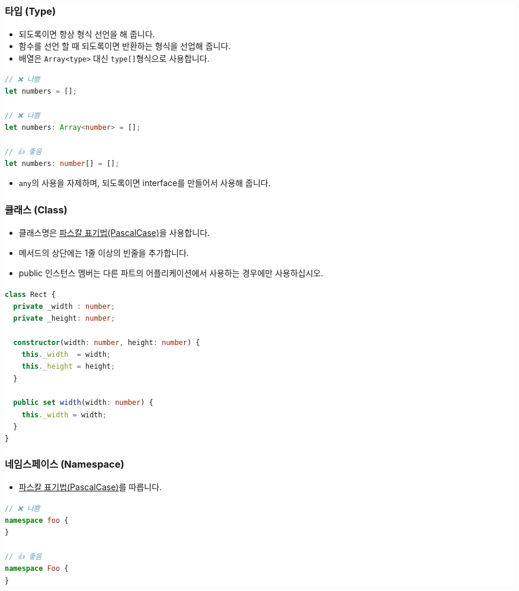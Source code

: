 ### 타입 (Type)

- 되도록이면 항상 형식 선언을 해 줍니다.
- 함수를 선언 할 때 되도록이면 반환하는 형식을 선업해 줍니다.
- 배열은 `Array<type>` 대신 `type[]`형식으로 사용합니다.

```typescript
// ❌ 나쁨
let numbers = [];

// ❌ 나쁨
let numbers: Array<number> = [];

// 👍 좋음
let numbers: number[] = [];
```

- `any`의 사용을 자제하며, 되도록이면 interface를 만들어서 사용해 줍니다.

### 클래스 (Class)

* 클래스명은 [파스칼 표기법(PascalCase)](#파스칼-표기법-pascal-case)을 사용합니다.

* 메서드의 상단에는 1줄 이상의 빈줄을 추가합니다.

* public 인스턴스 멤버는 다른 파트의 어플리케이션에서 사용하는 경우에만 사용하십시오.

```typescript
class Rect {
  private _width : number;
  private _height: number;
    
  constructor(width: number, height: number) {
    this._width  = width;
    this._height = height;
  }
    
  public set width(width: number) {
    this._width = width; 
  }
}
```

### 네임스페이스 (Namespace)

* [파스칼 표기법(PascalCase)](#파스칼-표기법-pascal-case)를 따릅니다.

```typescript
// ❌ 나쁨
namespace foo {
}

// 👍 좋음
namespace Foo {
}
```

